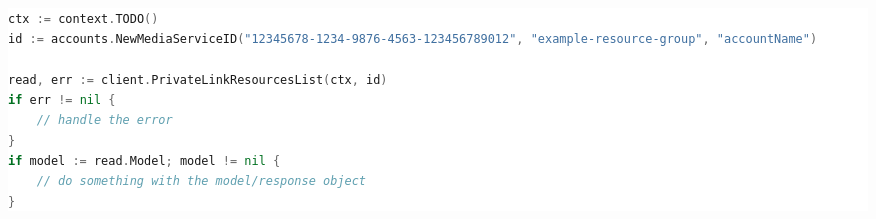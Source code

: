 ```go
ctx := context.TODO()
id := accounts.NewMediaServiceID("12345678-1234-9876-4563-123456789012", "example-resource-group", "accountName")

read, err := client.PrivateLinkResourcesList(ctx, id)
if err != nil {
	// handle the error
}
if model := read.Model; model != nil {
	// do something with the model/response object
}
```
